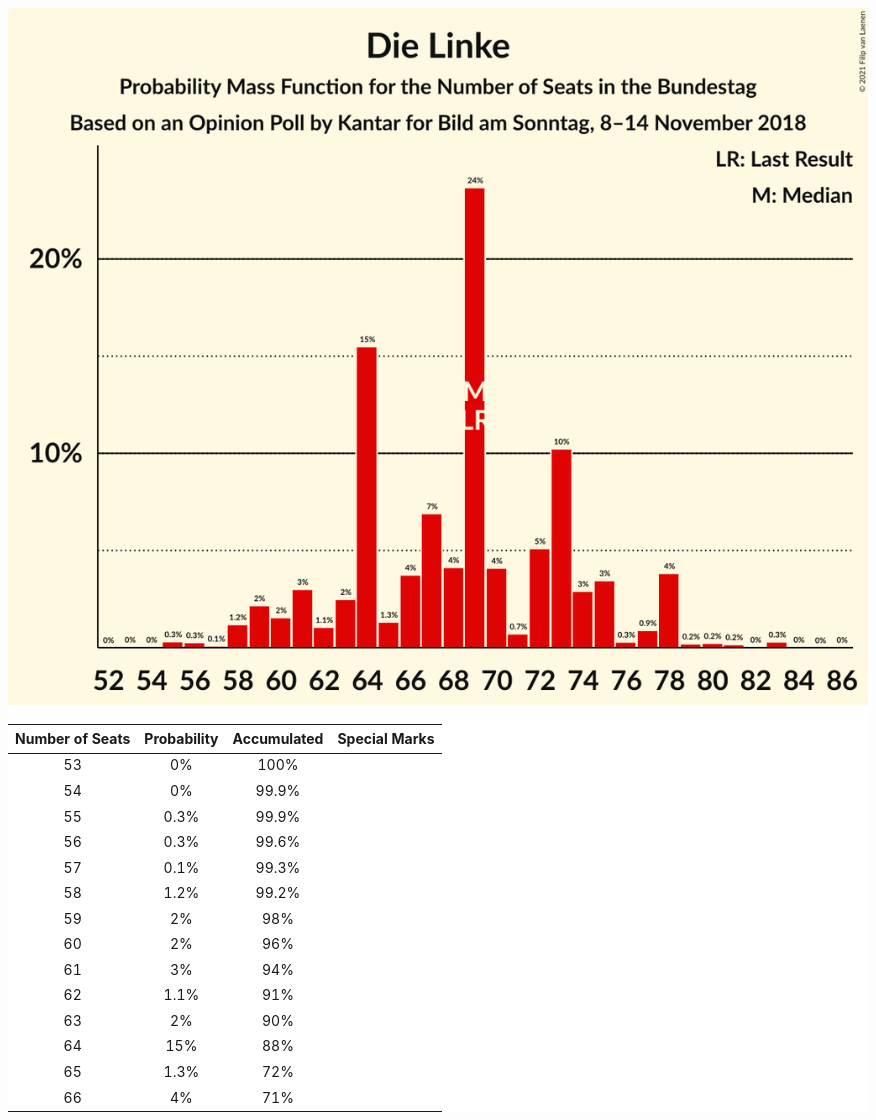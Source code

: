 ![Graph with seats probability mass function not yet produced](2018-11-14-Kantar-seats-pmf-dielinke.png "Seats Probability Mass Function")

| Number of Seats | Probability | Accumulated | Special Marks |
|:---------------:|:-----------:|:-----------:|:-------------:|
| 53 | 0% | 100% |  |
| 54 | 0% | 99.9% |  |
| 55 | 0.3% | 99.9% |  |
| 56 | 0.3% | 99.6% |  |
| 57 | 0.1% | 99.3% |  |
| 58 | 1.2% | 99.2% |  |
| 59 | 2% | 98% |  |
| 60 | 2% | 96% |  |
| 61 | 3% | 94% |  |
| 62 | 1.1% | 91% |  |
| 63 | 2% | 90% |  |
| 64 | 15% | 88% |  |
| 65 | 1.3% | 72% |  |
| 66 | 4% | 71% |  |
